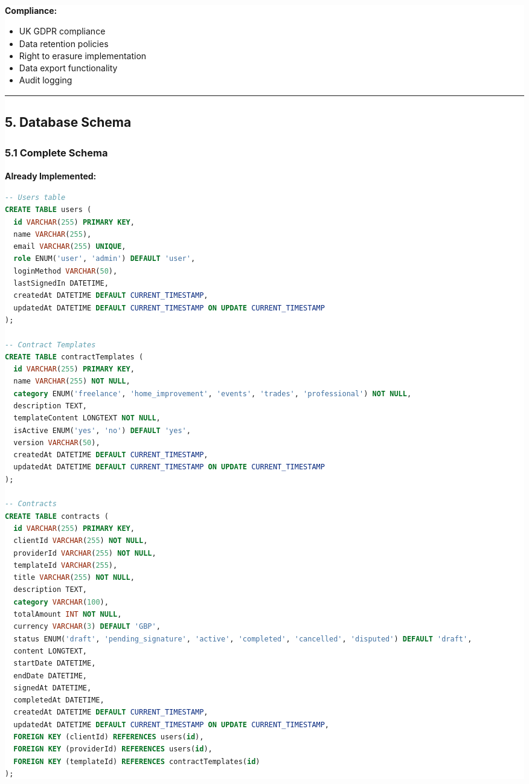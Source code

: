 **Compliance:**
- UK GDPR compliance
- Data retention policies
- Right to erasure implementation
- Data export functionality
- Audit logging

---

## 5. Database Schema

### 5.1 Complete Schema

**Already Implemented:**
```sql
-- Users table
CREATE TABLE users (
  id VARCHAR(255) PRIMARY KEY,
  name VARCHAR(255),
  email VARCHAR(255) UNIQUE,
  role ENUM('user', 'admin') DEFAULT 'user',
  loginMethod VARCHAR(50),
  lastSignedIn DATETIME,
  createdAt DATETIME DEFAULT CURRENT_TIMESTAMP,
  updatedAt DATETIME DEFAULT CURRENT_TIMESTAMP ON UPDATE CURRENT_TIMESTAMP
);

-- Contract Templates
CREATE TABLE contractTemplates (
  id VARCHAR(255) PRIMARY KEY,
  name VARCHAR(255) NOT NULL,
  category ENUM('freelance', 'home_improvement', 'events', 'trades', 'professional') NOT NULL,
  description TEXT,
  templateContent LONGTEXT NOT NULL,
  isActive ENUM('yes', 'no') DEFAULT 'yes',
  version VARCHAR(50),
  createdAt DATETIME DEFAULT CURRENT_TIMESTAMP,
  updatedAt DATETIME DEFAULT CURRENT_TIMESTAMP ON UPDATE CURRENT_TIMESTAMP
);

-- Contracts
CREATE TABLE contracts (
  id VARCHAR(255) PRIMARY KEY,
  clientId VARCHAR(255) NOT NULL,
  providerId VARCHAR(255) NOT NULL,
  templateId VARCHAR(255),
  title VARCHAR(255) NOT NULL,
  description TEXT,
  category VARCHAR(100),
  totalAmount INT NOT NULL,
  currency VARCHAR(3) DEFAULT 'GBP',
  status ENUM('draft', 'pending_signature', 'active', 'completed', 'cancelled', 'disputed') DEFAULT 'draft',
  content LONGTEXT,
  startDate DATETIME,
  endDate DATETIME,
  signedAt DATETIME,
  completedAt DATETIME,
  createdAt DATETIME DEFAULT CURRENT_TIMESTAMP,
  updatedAt DATETIME DEFAULT CURRENT_TIMESTAMP ON UPDATE CURRENT_TIMESTAMP,
  FOREIGN KEY (clientId) REFERENCES users(id),
  FOREIGN KEY (providerId) REFERENCES users(id),
  FOREIGN KEY (templateId) REFERENCES contractTemplates(id)
);
```